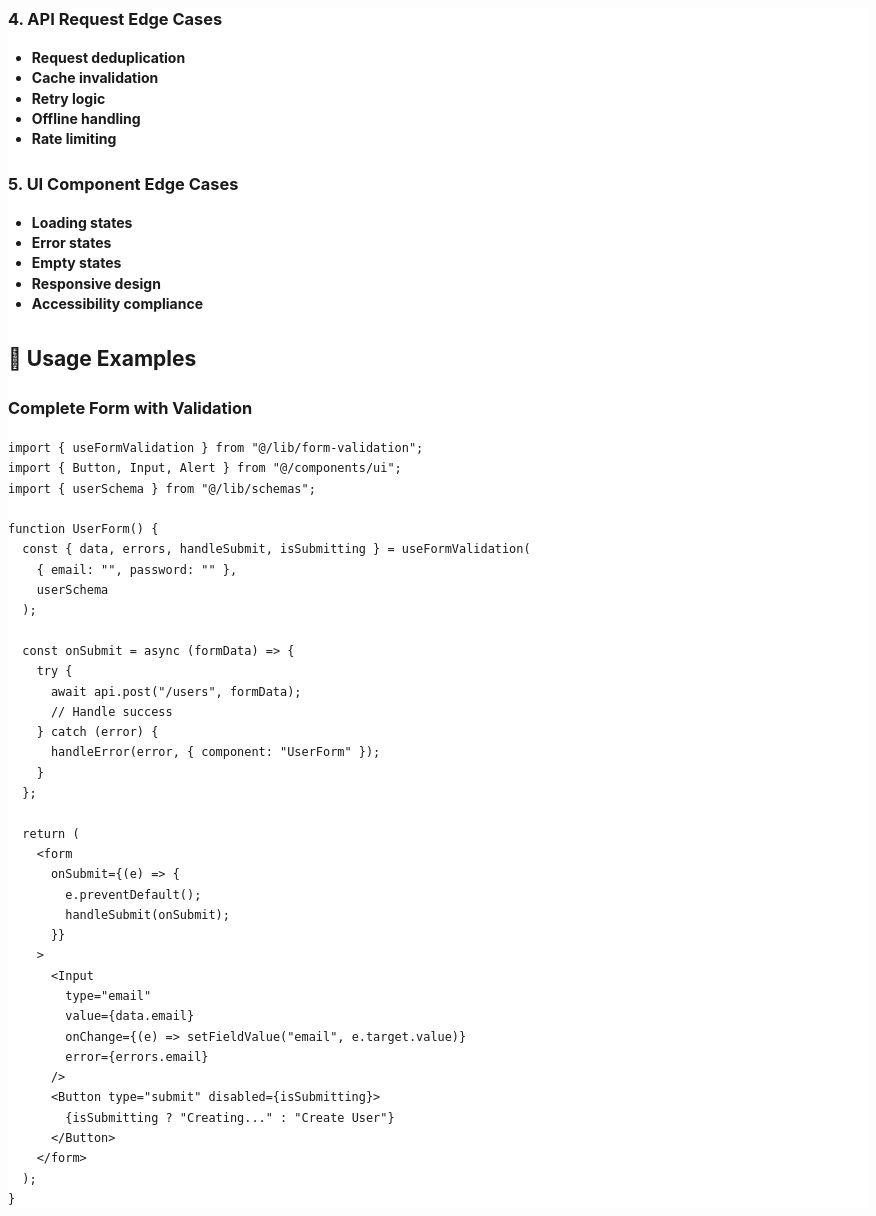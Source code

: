 ### 4. **API Request Edge Cases**

- **Request deduplication**
- **Cache invalidation**
- **Retry logic**
- **Offline handling**
- **Rate limiting**

### 5. **UI Component Edge Cases**

- **Loading states**
- **Error states**
- **Empty states**
- **Responsive design**
- **Accessibility compliance**

## 🎯 Usage Examples

### Complete Form with Validation

```tsx
import { useFormValidation } from "@/lib/form-validation";
import { Button, Input, Alert } from "@/components/ui";
import { userSchema } from "@/lib/schemas";

function UserForm() {
  const { data, errors, handleSubmit, isSubmitting } = useFormValidation(
    { email: "", password: "" },
    userSchema
  );

  const onSubmit = async (formData) => {
    try {
      await api.post("/users", formData);
      // Handle success
    } catch (error) {
      handleError(error, { component: "UserForm" });
    }
  };

  return (
    <form
      onSubmit={(e) => {
        e.preventDefault();
        handleSubmit(onSubmit);
      }}
    >
      <Input
        type="email"
        value={data.email}
        onChange={(e) => setFieldValue("email", e.target.value)}
        error={errors.email}
      />
      <Button type="submit" disabled={isSubmitting}>
        {isSubmitting ? "Creating..." : "Create User"}
      </Button>
    </form>
  );
}
```
